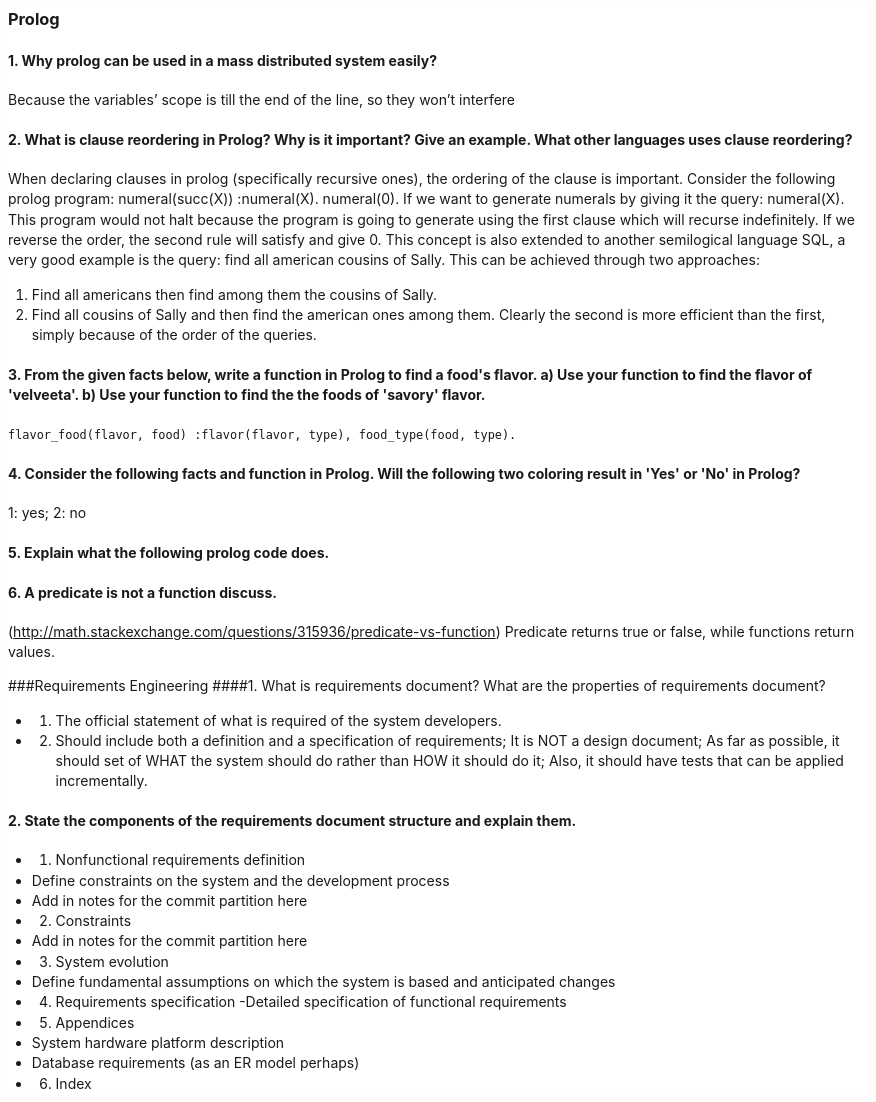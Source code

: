 ### Prolog
#### 1. Why prolog can be used in a mass distributed system easily?
Because the variables’ scope is till the end of the line, so they won’t interfere

#### 2. What is clause reordering in Prolog? Why is it important? Give an example. What other languages uses clause reordering?
When declaring clauses in prolog (specifically recursive ones), the ordering of the clause is important. Consider the following prolog program:
	numeral(succ(X)) :numeral(X).
	numeral(0).
If we want to generate numerals by giving it the query: numeral(X). This program would not halt because the program is going to generate using the first clause which will recurse indefinitely. If we reverse the order, the second rule will satisfy and give 0. This concept is also extended to another semilogical language SQL, a very good example is the query: find all american cousins of Sally. This can be achieved through two approaches:
1. Find all americans then find among them the cousins of Sally.
2. Find all cousins of Sally and then find the american ones among them.
Clearly the second is more efficient than the first, simply because of the order of the queries.

#### 3. From the given facts below, write a function in Prolog to find a food's flavor. a) Use your function to find the flavor of 'velveeta'. b) Use your function to find the the foods of 'savory' flavor.
	flavor_food(flavor, food) :flavor(flavor, type), food_type(food, type).
#### 4. Consider the following facts and function in Prolog. Will the following two coloring result in 'Yes' or 'No' in Prolog?
1: yes; 2: no

#### 5. Explain what the following prolog code does.


#### 6. A predicate is not a function discuss.
(http://math.stackexchange.com/questions/315936/predicate-vs-function)
Predicate returns true or false, while functions return values.

###Requirements Engineering
####1. What is requirements document? What are the properties of requirements document?
- 1) The official statement of what is required of the system developers.
- 2) Should include both a definition and a specification of requirements; It is NOT a design document; As far as possible, it should set of WHAT the system should do rather than HOW it should do it; Also, it should have tests that can be applied incrementally.
#### 2. State the components of the requirements document structure and explain them.
- 1) Nonfunctional
requirements definition
 - Define constraints on the system and the development process
 - Add in notes for the commit partition here
- 2) Constraints
 - Add in notes for the commit partition here
- 3) System evolution
 - Define fundamental assumptions on which the system is based and anticipated changes
- 4) Requirements specification
 -Detailed specification of functional requirements
- 5) Appendices
 - System hardware platform description
 - Database requirements (as an ER model perhaps)
- 6) Index
